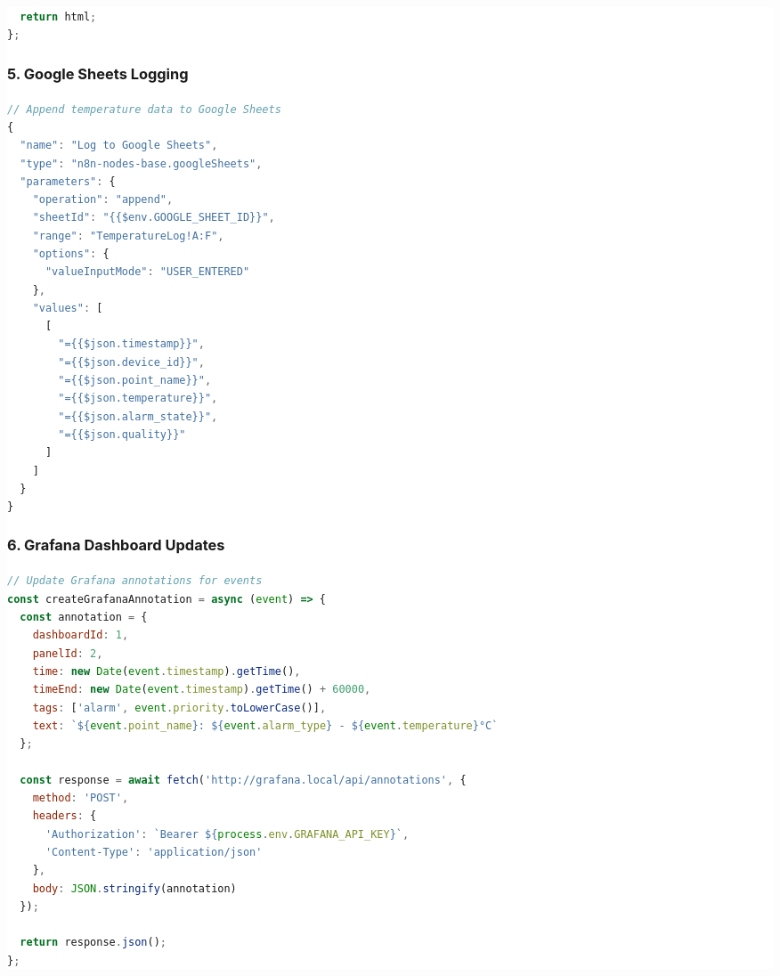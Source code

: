 ```javascript
  return html;
};
```

### 5. Google Sheets Logging

```javascript
// Append temperature data to Google Sheets
{
  "name": "Log to Google Sheets",
  "type": "n8n-nodes-base.googleSheets",
  "parameters": {
    "operation": "append",
    "sheetId": "{{$env.GOOGLE_SHEET_ID}}",
    "range": "TemperatureLog!A:F",
    "options": {
      "valueInputMode": "USER_ENTERED"
    },
    "values": [
      [
        "={{$json.timestamp}}",
        "={{$json.device_id}}",
        "={{$json.point_name}}",
        "={{$json.temperature}}",
        "={{$json.alarm_state}}",
        "={{$json.quality}}"
      ]
    ]
  }
}
```

### 6. Grafana Dashboard Updates

```javascript
// Update Grafana annotations for events
const createGrafanaAnnotation = async (event) => {
  const annotation = {
    dashboardId: 1,
    panelId: 2,
    time: new Date(event.timestamp).getTime(),
    timeEnd: new Date(event.timestamp).getTime() + 60000,
    tags: ['alarm', event.priority.toLowerCase()],
    text: `${event.point_name}: ${event.alarm_type} - ${event.temperature}°C`
  };
  
  const response = await fetch('http://grafana.local/api/annotations', {
    method: 'POST',
    headers: {
      'Authorization': `Bearer ${process.env.GRAFANA_API_KEY}`,
      'Content-Type': 'application/json'
    },
    body: JSON.stringify(annotation)
  });
  
  return response.json();
};
```
